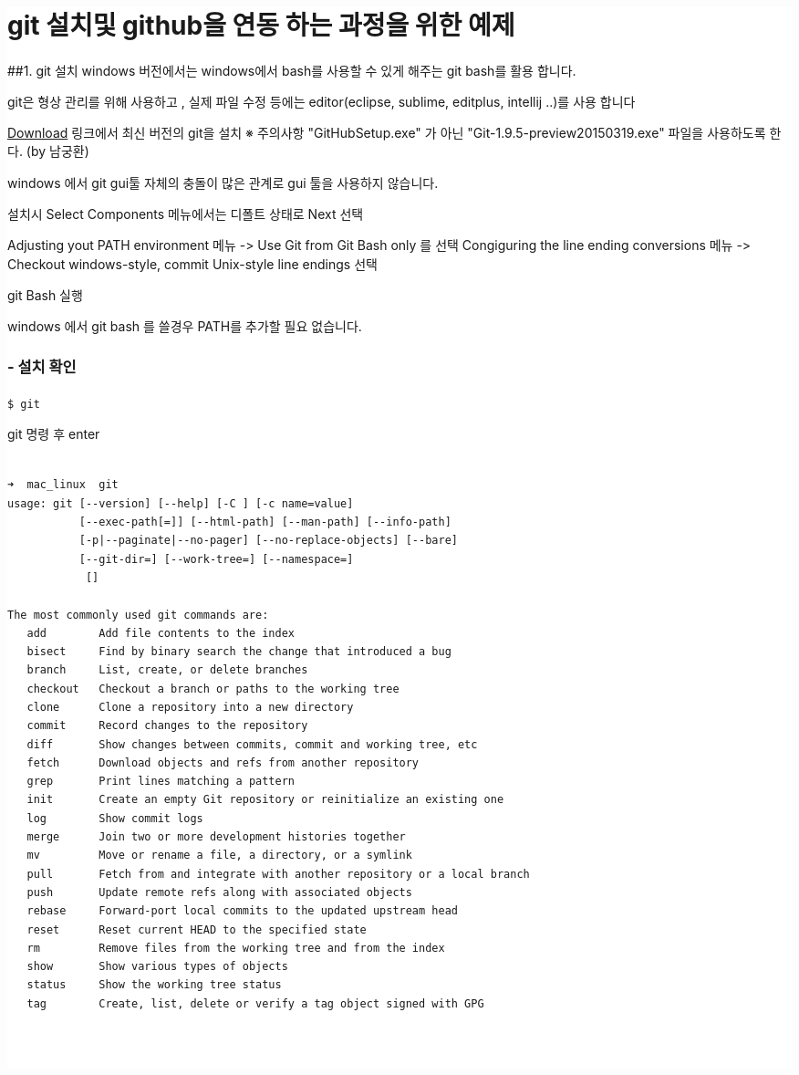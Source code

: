 ﻿# git 설치및 github을 연동 하는 과정을 위한 예제

##1. git 설치 
windows 버전에서는 windows에서 bash를 사용할 수 있게 해주는 git bash를 활용 합니다. 

git은 형상 관리를 위해 사용하고 , 실제 파일 수정 등에는 editor(eclipse, sublime, editplus, intellij ..)를 사용 합니다 

<a href="http://git-scm.com/download/win">Download</a> 링크에서 최신 버전의 git을 설치 
※ 주의사항 "GitHubSetup.exe" 가 아닌 "Git-1.9.5-preview20150319.exe" 파일을 사용하도록 한다. (by 남궁환)

windows 에서 git gui툴 자체의 충돌이 많은 관계로 gui 툴을 사용하지 않습니다.

설치시 Select Components 메뉴에서는 디폴트 상태로 Next 선택

Adjusting yout PATH environment 메뉴 -> Use Git from Git Bash only 를 선택
Congiguring the line ending conversions 메뉴 -> Checkout windows-style, commit Unix-style line endings 선택

git Bash 실행 

windows 에서 git bash 를 쓸경우 PATH를 추가할 필요 없습니다.

### - 설치 확인 

```
$ git 
```
git 명령 후 enter

<pre>
<code>
➜  mac_linux  git
usage: git [--version] [--help] [-C <path>] [-c name=value]
           [--exec-path[=<path>]] [--html-path] [--man-path] [--info-path]
           [-p|--paginate|--no-pager] [--no-replace-objects] [--bare]
           [--git-dir=<path>] [--work-tree=<path>] [--namespace=<name>]
           <command> [<args>]

The most commonly used git commands are:
   add        Add file contents to the index
   bisect     Find by binary search the change that introduced a bug
   branch     List, create, or delete branches
   checkout   Checkout a branch or paths to the working tree
   clone      Clone a repository into a new directory
   commit     Record changes to the repository
   diff       Show changes between commits, commit and working tree, etc
   fetch      Download objects and refs from another repository
   grep       Print lines matching a pattern
   init       Create an empty Git repository or reinitialize an existing one
   log        Show commit logs
   merge      Join two or more development histories together
   mv         Move or rename a file, a directory, or a symlink
   pull       Fetch from and integrate with another repository or a local branch
   push       Update remote refs along with associated objects
   rebase     Forward-port local commits to the updated upstream head
   reset      Reset current HEAD to the specified state
   rm         Remove files from the working tree and from the index
   show       Show various types of objects
   status     Show the working tree status
   tag        Create, list, delete or verify a tag object signed with GPG
